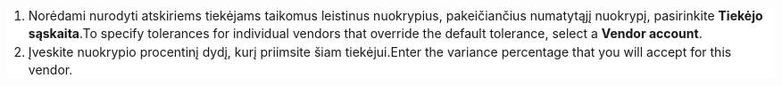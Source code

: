 1. <span data-ttu-id="0a776-218">Norėdami nurodyti atskiriems tiekėjams taikomus leistinus nuokrypius, pakeičiančius numatytąjį nuokrypį, pasirinkite **Tiekėjo sąskaita**.</span><span class="sxs-lookup"><span data-stu-id="0a776-218">To specify tolerances for individual vendors that override the default tolerance, select a **Vendor account**.</span></span>
2. <span data-ttu-id="0a776-219">Įveskite nuokrypio procentinį dydį, kurį priimsite šiam tiekėjui.</span><span class="sxs-lookup"><span data-stu-id="0a776-219">Enter the variance percentage that you will accept for this vendor.</span></span>
